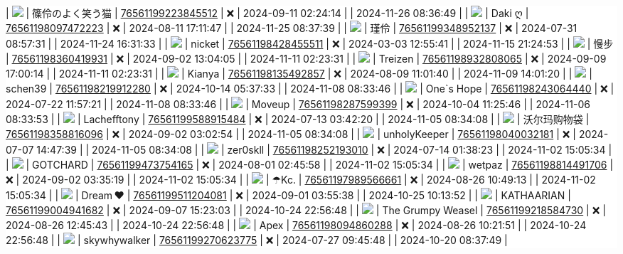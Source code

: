 | ![](https://avatars.steamstatic.com/8362ea1d355774c45183723a8199094a6e25a637.jpg) | 篠伶のよく笑う猫                     | [76561199223845512](https://steamcommunity.com/profiles/76561199223845512/) | ❌           | 2024-09-11 02:24:14 |          | 2024-11-26 08:36:49 |
| ![](https://avatars.steamstatic.com/c95ac42edbf0e6c8e006f77c4641297c49349142.jpg) | Daki ღ                       | [76561198097472223](https://steamcommunity.com/profiles/76561198097472223/) | ❌           | 2024-08-11 17:11:47 |          | 2024-11-25 08:37:39 |
| ![](https://avatars.steamstatic.com/924b6198e7140e5678a360ef65e57e960aa8a8e7.jpg) | 瑾伶                           | [76561199348952137](https://steamcommunity.com/profiles/76561199348952137/) | ❌           | 2024-07-31 08:57:31 |          | 2024-11-24 16:31:33 |
| ![](https://avatars.steamstatic.com/ff8071d8445b14c7358e7399d62727f2f7151f06.jpg) | nicket                       | [76561198428455511](https://steamcommunity.com/profiles/76561198428455511/) | ❌           | 2024-03-03 12:55:41 |          | 2024-11-15 21:24:53 |
| ![](https://avatars.steamstatic.com/148ff422f2245ab66abfeabf3f7506861d6b703b.jpg) | 慢步                           | [76561198360419931](https://steamcommunity.com/profiles/76561198360419931/) | ❌           | 2024-09-02 13:04:05 |          | 2024-11-11 02:23:31 |
| ![](https://avatars.steamstatic.com/3977a2bf050f652c00bf764534d89ae936e0e03f.jpg) | Treizen                      | [76561198932808065](https://steamcommunity.com/profiles/76561198932808065/) | ❌           | 2024-09-09 17:00:14 |          | 2024-11-11 02:23:31 |
| ![](https://avatars.steamstatic.com/4002dc9160b0bac66bf4f3aa247cd97eb40f687d.jpg) | Kianya                       | [76561198135492857](https://steamcommunity.com/profiles/76561198135492857/) | ❌           | 2024-08-09 11:01:40 |          | 2024-11-09 14:01:20 |
| ![](https://avatars.steamstatic.com/8610000061ac1da0615c1185cf50136898207987.jpg) | schen39                      | [76561198219912280](https://steamcommunity.com/profiles/76561198219912280/) | ❌           | 2024-10-14 05:37:33 |          | 2024-11-08 08:33:46 |
| ![](https://avatars.steamstatic.com/60ae20e8142630c4379dd6a7eab19de99ea748c2.jpg) | One`s Hope                   | [76561198243064440](https://steamcommunity.com/profiles/76561198243064440/) | ❌           | 2024-07-22 11:57:21 |          | 2024-11-08 08:33:46 |
| ![](https://avatars.steamstatic.com/1c0b5c37a442a2d39f32902ec42f2e26ba6a142e.jpg) | Moveup                       | [76561198287599399](https://steamcommunity.com/profiles/76561198287599399/) | ❌           | 2024-10-04 11:25:46 |          | 2024-11-06 08:33:53 |
| ![](https://avatars.steamstatic.com/4062b12a2562635ca98058c797f7f195e090bd02.jpg) | Lachefftony                  | [76561199588915484](https://steamcommunity.com/profiles/76561199588915484/) | ❌           | 2024-07-13 03:42:20 |          | 2024-11-05 08:34:08 |
| ![](https://avatars.steamstatic.com/c8f11db7485a3491f8fb6ccabfeddf635bf2fb55.jpg) | 沃尔玛购物袋                       | [76561198358816096](https://steamcommunity.com/profiles/76561198358816096/) | ❌           | 2024-09-02 03:02:54 |          | 2024-11-05 08:34:08 |
| ![](https://avatars.steamstatic.com/cde761e09487b649b5695ee9c5b66d6118d08845.jpg) | unholyKeeper                 | [76561198040032181](https://steamcommunity.com/profiles/76561198040032181/) | ❌           | 2024-07-07 14:47:39 |          | 2024-11-05 08:34:08 |
| ![](https://avatars.steamstatic.com/fc85d8111182557b490a2992ad7b64af93b4e66a.jpg) | zer0skll                     | [76561198252193010](https://steamcommunity.com/profiles/76561198252193010/) | ❌           | 2024-07-14 01:38:23 |          | 2024-11-02 15:05:34 |
| ![](https://avatars.steamstatic.com/0b4b597b24b6e87eb8ffa57f5d76b999b22cb437.jpg) | GOTCHARD                     | [76561199473754165](https://steamcommunity.com/profiles/76561199473754165/) | ❌           | 2024-08-01 02:45:58 |          | 2024-11-02 15:05:34 |
| ![](https://avatars.steamstatic.com/0c7eff4e27c2d0ee6e9d01aee0852daa8ee2e1ed.jpg) | wetpaz                       | [76561198814491706](https://steamcommunity.com/profiles/76561198814491706/) | ❌           | 2024-09-02 03:35:19 |          | 2024-11-02 15:05:34 |
| ![](https://avatars.steamstatic.com/19a0350b1d55b8d1622e1d712172a839524de3ff.jpg) | ☂Kc.                         | [76561197989566661](https://steamcommunity.com/profiles/76561197989566661/) | ❌           | 2024-08-26 10:49:13 |          | 2024-11-02 15:05:34 |
| ![](https://avatars.steamstatic.com/38cd484699b0c2fe51771140228b2bb28f0e124c.jpg) | Dream ❤                      | [76561199511204081](https://steamcommunity.com/profiles/76561199511204081/) | ❌           | 2024-09-01 03:55:38 |          | 2024-10-25 10:13:52 |
| ![](https://avatars.steamstatic.com/9e8ebf769d805c0822d0377c702fa3fd9bc011a1.jpg) | KATHAARIAN                   | [76561199004941682](https://steamcommunity.com/profiles/76561199004941682/) | ❌           | 2024-09-07 15:23:03 |          | 2024-10-24 22:56:48 |
| ![](https://avatars.steamstatic.com/37991aa988ae266aa0e8c76822540196787a0dc5.jpg) | The Grumpy Weasel            | [76561199218584730](https://steamcommunity.com/profiles/76561199218584730/) | ❌           | 2024-08-26 12:45:43 |          | 2024-10-24 22:56:48 |
| ![](https://avatars.steamstatic.com/d8ab7356eaccd1c461b4dd3a13ec731bc7b330e2.jpg) | Apex                         | [76561198094860288](https://steamcommunity.com/profiles/76561198094860288/) | ❌           | 2024-08-26 10:21:51 |          | 2024-10-24 22:56:48 |
| ![](https://avatars.steamstatic.com/8e125ed266fb4b44fe6bb4c23981808067b053b5.jpg) | skywhywalker                 | [76561199270623775](https://steamcommunity.com/profiles/76561199270623775/) | ❌           | 2024-07-27 09:45:48 |          | 2024-10-20 08:37:49 |
